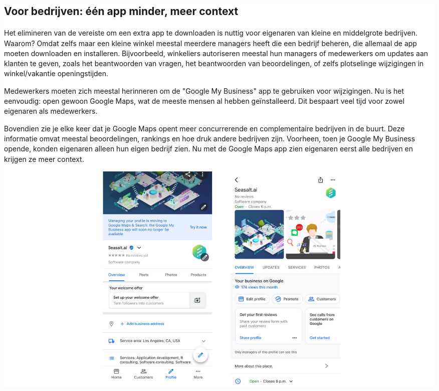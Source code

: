 ## Voor bedrijven: één app minder, meer context

Het elimineren van de vereiste om een extra app te downloaden is nuttig voor eigenaren van kleine en middelgrote bedrijven. Waarom? Omdat zelfs maar een kleine winkel meestal meerdere managers heeft die een bedrijf beheren, die allemaal de app moeten downloaden en installeren. Bijvoorbeeld, winkeliers autoriseren meestal hun managers of medewerkers om updates aan klanten te geven, zoals het beantwoorden van vragen, het beantwoorden van beoordelingen, of zelfs plotselinge wijzigingen in winkel/vakantie openingstijden.

Medewerkers moeten zich meestal herinneren om de "Google My Business" app te gebruiken voor wijzigingen. Nu is het eenvoudig: open gewoon Google Maps, wat de meeste mensen al hebben geïnstalleerd. Dit bespaart veel tijd voor zowel eigenaren als medewerkers.

Bovendien zie je elke keer dat je Google Maps opent meer concurrerende en complementaire bedrijven in de buurt. Deze informatie omvat meestal beoordelingen, rankings en hoe druk andere bedrijven zijn. Voorheen, toen je Google My Business opende, konden eigenaren alleen hun eigen bedrijf zien. Nu met de Google Maps app zien eigenaren eerst alle bedrijven en krijgen ze meer context.


<center>
<img width="550" src="/images/blog/11-Google-Maps-replaces-Google-My-Business/1-comparison.png"/>
